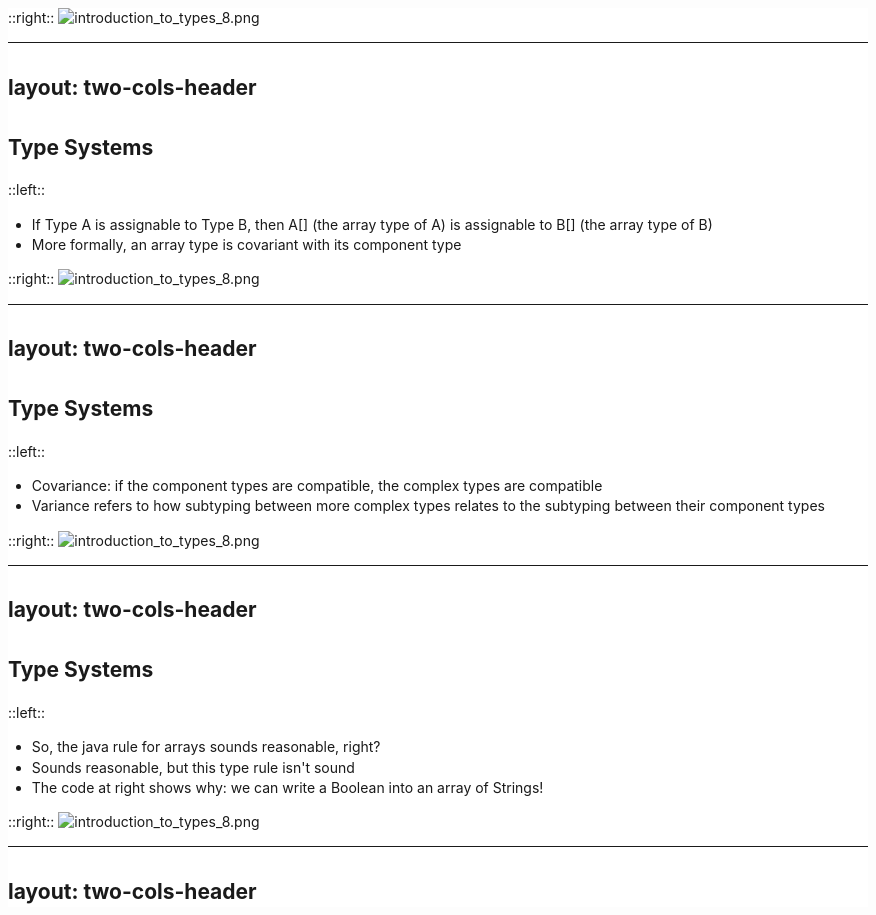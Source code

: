 ::right::
![introduction_to_types_8.png](introduction_to_types_8.png)


---
layout: two-cols-header
---

## Type Systems

::left::
* If Type A is assignable to Type B, then A[] (the array type of A) is assignable to B[] (the array type of B)
* More formally, an array type is covariant with its component type


::right::
![introduction_to_types_8.png](introduction_to_types_8.png)


---
layout: two-cols-header
---

## Type Systems

::left::
* Covariance: if the component types are compatible, the complex types are compatible
* Variance refers to how subtyping between more complex types relates to the subtyping between their component types

::right::
![introduction_to_types_8.png](introduction_to_types_8.png)


---
layout: two-cols-header
---

## Type Systems

::left::
* So, the java rule for arrays sounds reasonable, right?
* Sounds reasonable, but this type rule isn't sound 
* The code at right shows why: we can write a Boolean into an array of Strings!

::right::
![introduction_to_types_8.png](introduction_to_types_8.png)


---
layout: two-cols-header
---
